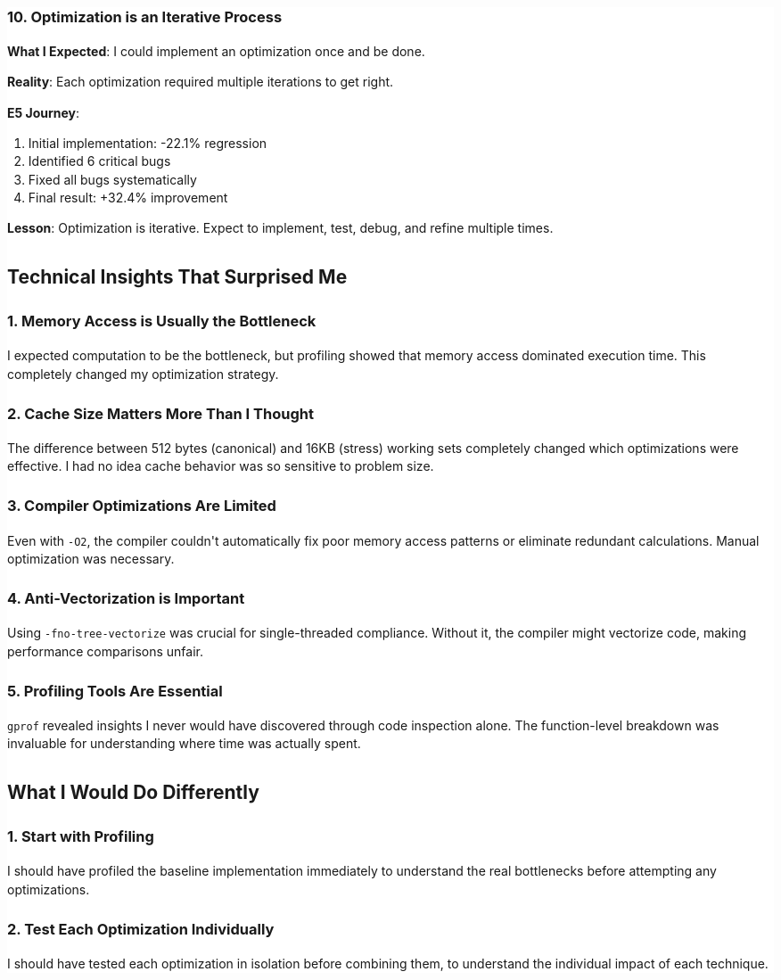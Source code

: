 ### 10. Optimization is an Iterative Process

**What I Expected**: I could implement an optimization once and be done.

**Reality**: Each optimization required multiple iterations to get right.

**E5 Journey**: 
1. Initial implementation: -22.1% regression
2. Identified 6 critical bugs
3. Fixed all bugs systematically
4. Final result: +32.4% improvement

**Lesson**: Optimization is iterative. Expect to implement, test, debug, and refine multiple times.

## Technical Insights That Surprised Me

### 1. Memory Access is Usually the Bottleneck

I expected computation to be the bottleneck, but profiling showed that memory access dominated execution time. This completely changed my optimization strategy.

### 2. Cache Size Matters More Than I Thought

The difference between 512 bytes (canonical) and 16KB (stress) working sets completely changed which optimizations were effective. I had no idea cache behavior was so sensitive to problem size.

### 3. Compiler Optimizations Are Limited

Even with `-O2`, the compiler couldn't automatically fix poor memory access patterns or eliminate redundant calculations. Manual optimization was necessary.

### 4. Anti-Vectorization is Important

Using `-fno-tree-vectorize` was crucial for single-threaded compliance. Without it, the compiler might vectorize code, making performance comparisons unfair.

### 5. Profiling Tools Are Essential

`gprof` revealed insights I never would have discovered through code inspection alone. The function-level breakdown was invaluable for understanding where time was actually spent.

## What I Would Do Differently

### 1. Start with Profiling

I should have profiled the baseline implementation immediately to understand the real bottlenecks before attempting any optimizations.

### 2. Test Each Optimization Individually

I should have tested each optimization in isolation before combining them, to understand the individual impact of each technique.
